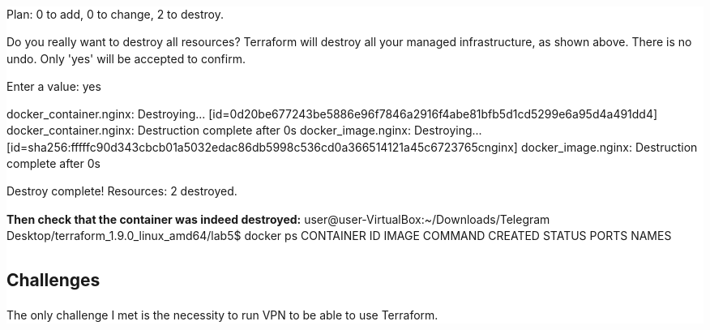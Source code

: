 Plan: 0 to add, 0 to change, 2 to destroy.

Do you really want to destroy all resources?
  Terraform will destroy all your managed infrastructure, as shown above.
  There is no undo. Only 'yes' will be accepted to confirm.

  Enter a value: yes

docker_container.nginx: Destroying... [id=0d20be677243be5886e96f7846a2916f4abe81bfb5d1cd5299e6a95d4a491dd4]
docker_container.nginx: Destruction complete after 0s
docker_image.nginx: Destroying... [id=sha256:fffffc90d343cbcb01a5032edac86db5998c536cd0a366514121a45c6723765cnginx]
docker_image.nginx: Destruction complete after 0s

Destroy complete! Resources: 2 destroyed.

**Then check that the container was indeed destroyed:**
user@user-VirtualBox:~/Downloads/Telegram Desktop/terraform_1.9.0_linux_amd64/lab5$ docker ps
CONTAINER ID   IMAGE     COMMAND   CREATED   STATUS    PORTS     NAMES

## Challenges
The only challenge I met is the necessity to run VPN to be able to use Terraform. 

